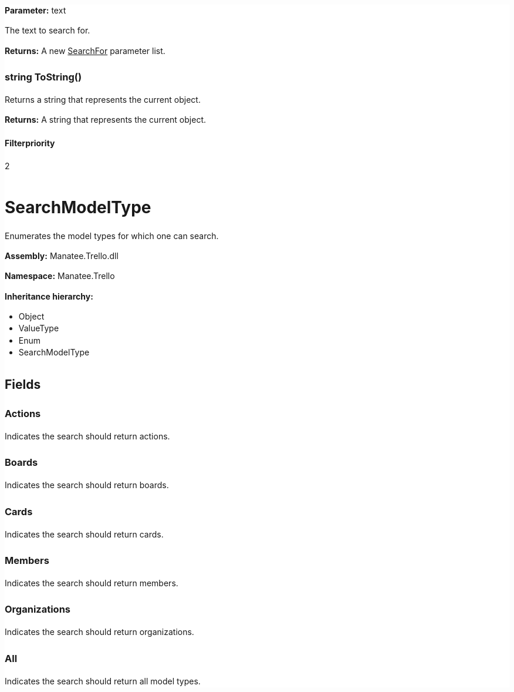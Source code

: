 **Parameter:** text

The text to search for.

**Returns:** A new [SearchFor](API-Searching#searchfor) parameter list.

### string ToString()

Returns a string that represents the current object.

**Returns:** A string that represents the current object.

#### Filterpriority

2

# SearchModelType

Enumerates the model types for which one can search.

**Assembly:** Manatee.Trello.dll

**Namespace:** Manatee.Trello

**Inheritance hierarchy:**

- Object
- ValueType
- Enum
- SearchModelType

## Fields

### Actions

Indicates the search should return actions.

### Boards

Indicates the search should return boards.

### Cards

Indicates the search should return cards.

### Members

Indicates the search should return members.

### Organizations

Indicates the search should return organizations.

### All

Indicates the search should return all model types.

